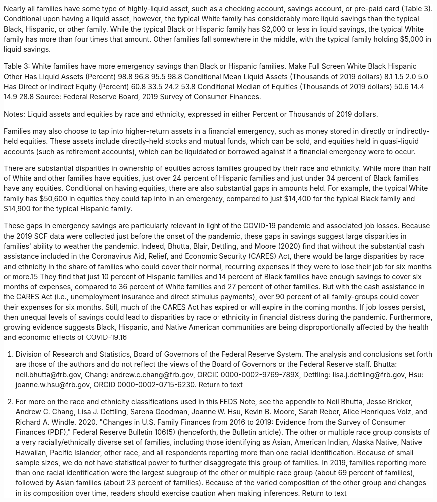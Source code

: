Nearly all families have some type of highly-liquid asset, such as a checking account, savings account, or pre-paid card (Table 3). Conditional upon having a liquid asset, however, the typical White family has considerably more liquid savings than the typical Black, Hispanic, or other family. While the typical Black or Hispanic family has $2,000 or less in liquid savings, the typical White family has more than four times that amount. Other families fall somewhere in the middle, with the typical family holding $5,000 in liquid savings.

Table 3: White families have more emergency savings than Black or Hispanic families.
Make Full Screen
 	White	Black	Hispanic	Other
Has Liquid Assets (Percent)	98.8	96.8	95.5	98.8
Conditional Mean Liquid Assets (Thousands of 2019 dollars)	8.1	1.5	2.0	5.0
Has Direct or Indirect Equity (Percent)	60.8	33.5	24.2	53.8
Conditional Median of Equities (Thousands of 2019 dollars)	50.6	14.4	14.9	28.8
Source: Federal Reserve Board, 2019 Survey of Consumer Finances.

Notes: Liquid assets and equities by race and ethnicity, expressed in either Percent or Thousands of 2019 dollars.

Families may also choose to tap into higher-return assets in a financial emergency, such as money stored in directly or indirectly-held equities. These assets include directly-held stocks and mutual funds, which can be sold, and equities held in quasi-liquid accounts (such as retirement accounts), which can be liquidated or borrowed against if a financial emergency were to occur.

There are substantial disparities in ownership of equities across families grouped by their race and ethnicity. While more than half of White and other families have equities, just over 24 percent of Hispanic families and just under 34 percent of Black families have any equities. Conditional on having equities, there are also substantial gaps in amounts held. For example, the typical White family has $50,600 in equities they could tap into in an emergency, compared to just $14,400 for the typical Black family and $14,900 for the typical Hispanic family.

These gaps in emergency savings are particularly relevant in light of the COVID-19 pandemic and associated job losses. Because the 2019 SCF data were collected just before the onset of the pandemic, these gaps in savings suggest large disparities in families' ability to weather the pandemic. Indeed, Bhutta, Blair, Dettling, and Moore (2020) find that without the substantial cash assistance included in the Coronavirus Aid, Relief, and Economic Security (CARES) Act, there would be large disparities by race and ethnicity in the share of families who could cover their normal, recurring expenses if they were to lose their job for six months or more.15 They find that just 10 percent of Hispanic families and 14 percent of Black families have enough savings to cover six months of expenses, compared to 36 percent of White families and 27 percent of other families. But with the cash assistance in the CARES Act (i.e., unemployment insurance and direct stimulus payments), over 90 percent of all family-groups could cover their expenses for six months. Still, much of the CARES Act has expired or will expire in the coming months. If job losses persist, then unequal levels of savings could lead to disparities by race or ethnicity in financial distress during the pandemic. Furthermore, growing evidence suggests Black, Hispanic, and Native American communities are being disproportionally affected by the health and economic effects of COVID-19.16

1. Division of Research and Statistics, Board of Governors of the Federal Reserve System. The analysis and conclusions set forth are those of the authors and do not reflect the views of the Board of Governors or the Federal Reserve staff. Bhutta: neil.bhutta@frb.gov, Chang: andrew.c.chang@frb.gov, ORCID 0000-0002-9769-789X, Dettling: lisa.j.dettling@frb.gov, Hsu: joanne.w.hsu@frb.gov, ORCID 0000-0002-0715-6230. Return to text

2. For more on the race and ethnicity classifications used in this FEDS Note, see the appendix to Neil Bhutta, Jesse Bricker, Andrew C. Chang, Lisa J. Dettling, Sarena Goodman, Joanne W. Hsu, Kevin B. Moore, Sarah Reber, Alice Henriques Volz, and Richard A. Windle. 2020. "Changes in U.S. Family Finances from 2016 to 2019: Evidence from the Survey of Consumer Finances (PDF)," Federal Reserve Bulletin 106(5) (henceforth, the Bulletin article). The other or multiple race group consists of a very racially/ethnically diverse set of families, including those identifying as Asian, American Indian, Alaska Native, Native Hawaiian, Pacific Islander, other race, and all respondents reporting more than one racial identification. Because of small sample sizes, we do not have statistical power to further disaggregate this group of families. In 2019, families reporting more than one racial identification were the largest subgroup of the other or multiple race group (about 69 percent of families), followed by Asian families (about 23 percent of families). Because of the varied composition of the other group and changes in its composition over time, readers should exercise caution when making inferences. Return to text
